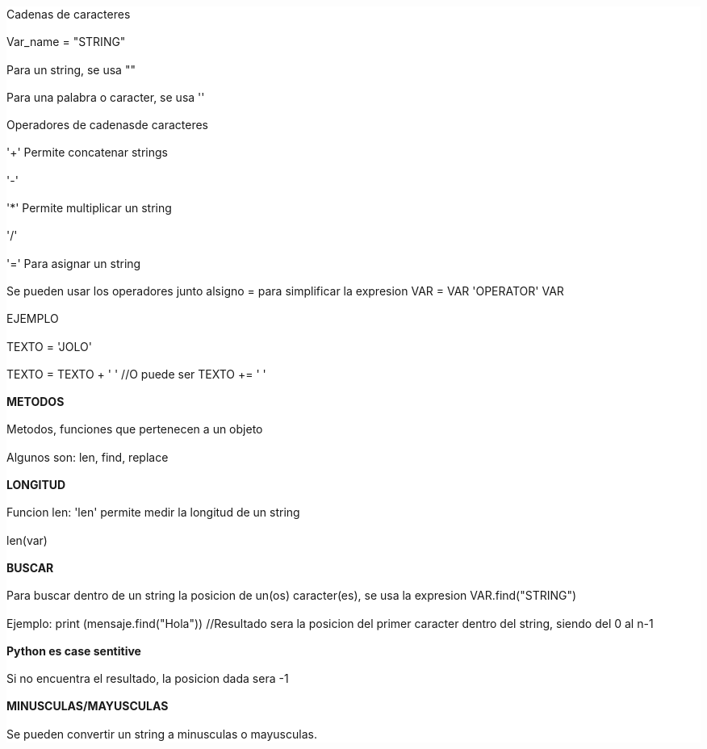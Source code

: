 Cadenas de caracteres

Var_name = "STRING"

Para un string, se usa ""

Para una palabra o caracter, se usa ''



Operadores de cadenasde caracteres

'+'	Permite concatenar strings

'-'

'*'	Permite multiplicar un string 

'/'

'=' 	Para asignar un string



Se pueden usar los operadores junto alsigno = para simplificar la expresion VAR = VAR 'OPERATOR' VAR

EJEMPLO

TEXTO = 'JOLO'

TEXTO = TEXTO + ' '		//O puede ser TEXTO += ' '



**METODOS**

Metodos, funciones que pertenecen a un objeto

Algunos son: len, find, replace



**LONGITUD**

Funcion len: 'len' permite medir la longitud de un string

len(var)



 **BUSCAR**

Para buscar dentro de un string la posicion de un(os) caracter(es), se usa la expresion VAR.find("STRING")

Ejemplo: print (mensaje.find("Hola"))	//Resultado sera la posicion del primer caracter dentro del string, siendo del 0 al n-1

**Python es case sentitive** 

Si no encuentra el resultado, la posicion dada sera -1



**MINUSCULAS/MAYUSCULAS**

Se pueden convertir un string a minusculas o mayusculas.

